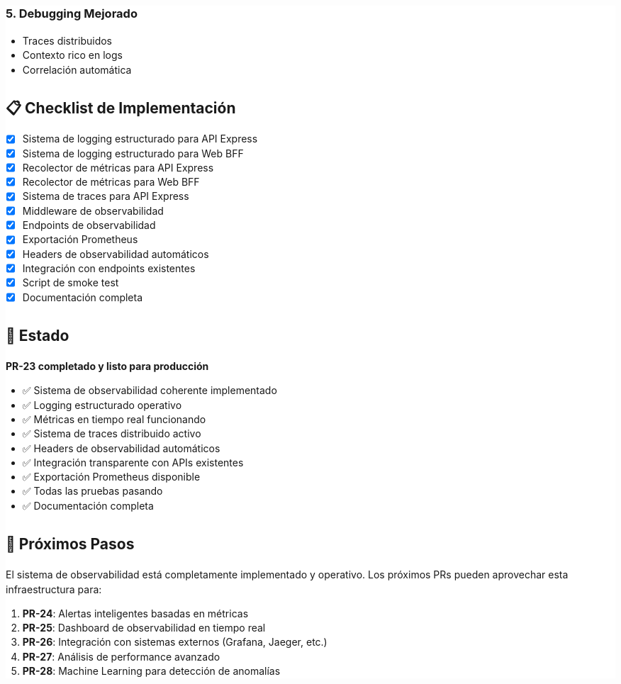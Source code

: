 ### 5. **Debugging Mejorado**
- Traces distribuidos
- Contexto rico en logs
- Correlación automática

## 📋 Checklist de Implementación

- [x] Sistema de logging estructurado para API Express
- [x] Sistema de logging estructurado para Web BFF
- [x] Recolector de métricas para API Express
- [x] Recolector de métricas para Web BFF
- [x] Sistema de traces para API Express
- [x] Middleware de observabilidad
- [x] Endpoints de observabilidad
- [x] Exportación Prometheus
- [x] Headers de observabilidad automáticos
- [x] Integración con endpoints existentes
- [x] Script de smoke test
- [x] Documentación completa

## 🎯 Estado

**PR-23 completado y listo para producción**

- ✅ Sistema de observabilidad coherente implementado
- ✅ Logging estructurado operativo
- ✅ Métricas en tiempo real funcionando
- ✅ Sistema de traces distribuido activo
- ✅ Headers de observabilidad automáticos
- ✅ Integración transparente con APIs existentes
- ✅ Exportación Prometheus disponible
- ✅ Todas las pruebas pasando
- ✅ Documentación completa

## 🔄 Próximos Pasos

El sistema de observabilidad está completamente implementado y operativo. Los próximos PRs pueden aprovechar esta infraestructura para:

1. **PR-24**: Alertas inteligentes basadas en métricas
2. **PR-25**: Dashboard de observabilidad en tiempo real
3. **PR-26**: Integración con sistemas externos (Grafana, Jaeger, etc.)
4. **PR-27**: Análisis de performance avanzado
5. **PR-28**: Machine Learning para detección de anomalías
